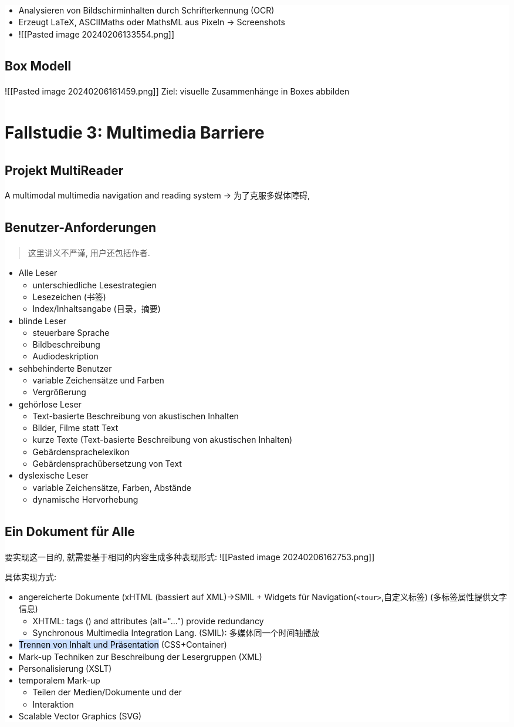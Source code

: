 - Analysieren von Bildschirminhalten durch Schrifterkennung (OCR)
- Erzeugt LaTeX, ASCIIMaths oder MathsML aus Pixeln -> Screenshots
- ![[Pasted image 20240206133554.png]]
## Box Modell
![[Pasted image 20240206161459.png]]
Ziel: visuelle Zusammenhänge in Boxes abbilden


# Fallstudie 3: Multimedia Barriere
## Projekt MultiReader
A multimodal multimedia navigation and reading system
-> 为了克服多媒体障碍, 
## Benutzer-Anforderungen
> 这里讲义不严谨, 用户还包括作者. 
- Alle Leser
	- unterschiedliche Lesestrategien
	- Lesezeichen (书签)
	- Index/Inhaltsangabe (目录，摘要)
- blinde Leser
	- steuerbare Sprache
	- Bildbeschreibung
	- Audiodeskription
- sehbehinderte Benutzer
	-  variable Zeichensätze und Farben
	- Vergrößerung
- gehörlose Leser
	- Text-basierte Beschreibung von akustischen Inhalten
	- Bilder, Filme statt Text
	- kurze Texte (Text-basierte Beschreibung von akustischen Inhalten)
	- Gebärdensprachelexikon
	- Gebärdensprachübersetzung von Text
- dyslexische Leser
	- variable Zeichensätze, Farben, Abstände
	- dynamische Hervorhebung

## Ein Dokument für Alle
要实现这一目的, 就需要基于相同的内容生成多种表现形式:
![[Pasted image 20240206162753.png]]

具体实现方式:
- angereicherte Dokumente (xHTML (bassiert auf XML)→SMIL + Widgets für Navigation(`<tour>`,自定义标签) (多标签属性提供文字信息)
	-  XHTML: tags () and attributes (alt="...") provide redundancy
	- Synchronous Multimedia Integration Lang. (SMIL): 多媒体同一个时间轴播放
- <mark style="background: #ADCCFFA6;">Trennen von Inhalt und Präsentation</mark> (CSS+Container)
- Mark-up Techniken zur Beschreibung der Lesergruppen (XML)
- Personalisierung (XSLT)
- temporalem Mark-up
	-  Teilen der Medien/Dokumente und der
	- Interaktion
- Scalable Vector Graphics (SVG)

